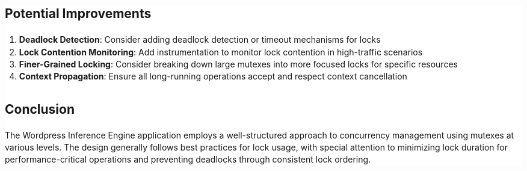 ## Potential Improvements

1. **Deadlock Detection**: Consider adding deadlock detection or timeout mechanisms for locks
2. **Lock Contention Monitoring**: Add instrumentation to monitor lock contention in high-traffic scenarios
3. **Finer-Grained Locking**: Consider breaking down large mutexes into more focused locks for specific resources
4. **Context Propagation**: Ensure all long-running operations accept and respect context cancellation

## Conclusion

The Wordpress Inference Engine application employs a well-structured approach to concurrency management using mutexes at various levels. The design generally follows best practices for lock usage, with special attention to minimizing lock duration for performance-critical operations and preventing deadlocks through consistent lock ordering.